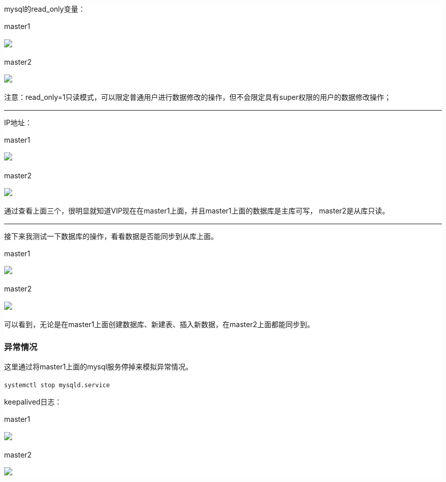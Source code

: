 mysql的read_only变量：

master1

![](https://xnstatic-1253397658.file.myqcloud.com/mysql102.png)

master2

![](https://xnstatic-1253397658.file.myqcloud.com/mysql103.png)

注意：read_only=1只读模式，可以限定普通用户进行数据修改的操作，但不会限定具有super权限的用户的数据修改操作；

----------

IP地址：

master1

![](https://xnstatic-1253397658.file.myqcloud.com/mysql105.png)

master2

![](https://xnstatic-1253397658.file.myqcloud.com/mysql106.png)

通过查看上面三个，很明显就知道VIP现在在master1上面，并且master1上面的数据库是主库可写， master2是从库只读。

--------------------------

接下来我测试一下数据库的操作，看看数据是否能同步到从库上面。

master1

![](https://xnstatic-1253397658.file.myqcloud.com/mysql107.png)

master2

![](https://xnstatic-1253397658.file.myqcloud.com/mysql108.png)

可以看到，无论是在master1上面创建数据库、新建表、插入新数据，在master2上面都能同步到。

### 异常情况

这里通过将master1上面的mysql服务停掉来模拟异常情况。

```
systemctl stop mysqld.service
```

keepalived日志：

master1

![](https://xnstatic-1253397658.file.myqcloud.com/mysql109.png)

master2

![](https://xnstatic-1253397658.file.myqcloud.com/mysql110.png)
